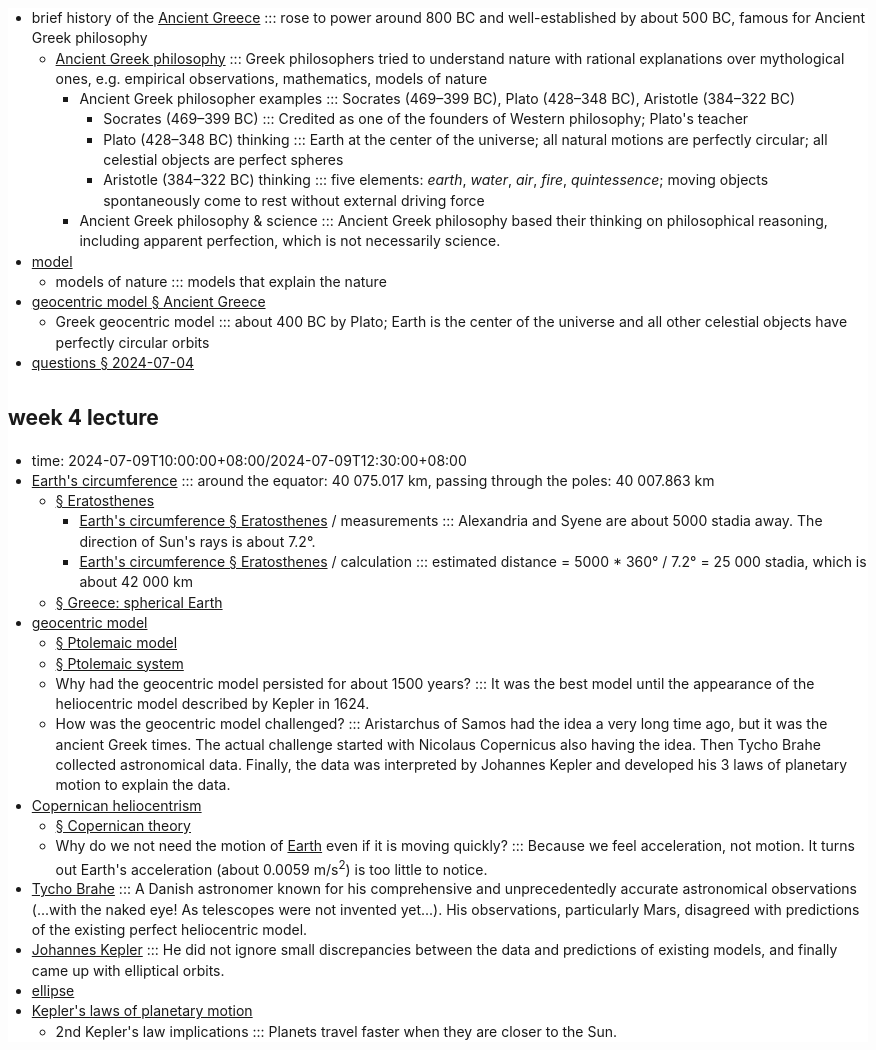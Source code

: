 - brief history of the [Ancient Greece](../../../../general/Ancient%20Greece.md) ::: rose to power around 800 BC and well-established by about 500 BC, famous for Ancient Greek philosophy 
  - [Ancient Greek philosophy](../../../../general/Ancient%20Greek%20philosophy.md) ::: Greek philosophers tried to understand nature with rational explanations over mythological ones, e.g. empirical observations, mathematics, models of nature 
    - Ancient Greek philosopher examples ::: Socrates (469–399 BC), Plato (428–348 BC), Aristotle (384–322 BC) <!--SR:!2024-09-17,43,280!2024-10-21,83,340-->
      - Socrates (469–399 BC) ::: Credited as one of the founders of Western philosophy; Plato's teacher <!--SR:!2024-10-21,86,360!2024-10-04,67,340-->
      - Plato (428–348 BC) thinking ::: Earth at the center of the universe; all natural motions are perfectly circular; all celestial objects are perfect spheres <!--SR:!2024-09-20,59,340!2024-11-25,105,320-->
      - Aristotle (384–322 BC) thinking ::: five elements: _earth_, _water_, _air_, _fire_, _quintessence_; moving objects spontaneously come to rest without external driving force <!--SR:!2024-09-16,57,340!2024-09-12,53,340-->
    - Ancient Greek philosophy & science ::: Ancient Greek philosophy based their thinking on philosophical reasoning, including apparent perfection, which is not necessarily science. <!--SR:!2024-09-16,51,340!2024-10-14,79,360-->
- [model](../../../../general/model.md)
  - models of nature ::: models that explain the nature 
- [geocentric model § Ancient Greece](../../../../general/geocentric%20model.md#Ancient%20Greece)
  - Greek geocentric model ::: about 400 BC by Plato; Earth is the center of the universe and all other celestial objects have perfectly circular orbits 
- [questions § 2024-07-04](questions.md#2024-07-04)

## week 4 lecture

- time: 2024-07-09T10:00:00+08:00/2024-07-09T12:30:00+08:00
- [Earth's circumference](../../../../general/Earth's%20circumference.md) ::: around the equator: 40&nbsp;075.017 km, passing through the poles: 40&nbsp;007.863 km 
  - [§ Eratosthenes](../../../../general/Earth's%20circumference.md#Eratosthenes)
    - [Earth's circumference § Eratosthenes](../../../../general/Earth's%20circumference.md#Eratosthenes) / measurements ::: Alexandria and Syene are about 5000 stadia away. The direction of Sun's rays is about 7.2°. <!--SR:!2024-10-07,60,352!2024-11-17,97,374-->
    - [Earth's circumference § Eratosthenes](../../../../general/Earth's%20circumference.md#Eratosthenes) / calculation ::: estimated distance = 5000 * 360° / 7.2° = 25&nbsp;000 stadia, which is about 42&nbsp;000 km <!--SR:!2024-10-10,63,354!2024-11-16,96,374-->
  - [§ Greece: spherical Earth](../../../../general/flat%20Earth.md#Greece%20spherical%20Earth)
- [geocentric model](../../../../general/geocentric%20model.md)
  - [§ Ptolemaic model](../../../../general/geocentric%20model.md#Ptolemaic%20model)
  - [§ Ptolemaic system](../../../../general/geocentric%20model.md#Ptolemaic%20system)
  - Why had the geocentric model persisted for about 1500 years? ::: It was the best model until the appearance of the heliocentric model described by Kepler in 1624. 
  - How was the geocentric model challenged? ::: Aristarchus of Samos had the idea a very long time ago, but it was the ancient Greek times. The actual challenge started with Nicolaus Copernicus also having the idea. Then Tycho Brahe collected astronomical data. Finally, the data was interpreted by Johannes Kepler and developed his 3 laws of planetary motion to explain the data. 
- [Copernican heliocentrism](../../../../general/Copernican%20heliocentrism.md)
  - [§ Copernican theory](../../../../general/Copernican%20heliocentrism.md#Copernican%20theory)
  - Why do we not need the motion of [Earth](../../../../general/Earth.md) even if it is moving quickly? ::: Because we feel acceleration, not motion. It turns out Earth's acceleration (about 0.0059 m/s<sup>2</sup>) is too little to notice. 
- [Tycho Brahe](../../../../general/Tycho%20Brahe.md) ::: A Danish astronomer known for his comprehensive and unprecedentedly accurate astronomical observations (...with the naked eye! As telescopes were not invented yet...). His observations, particularly Mars, disagreed with predictions of the existing perfect heliocentric model. 
- [Johannes Kepler](../../../../general/Johannes%20Kepler.md) ::: He did not ignore small discrepancies between the data and predictions of existing models, and finally came up with elliptical orbits. 
- [ellipse](../../../../general/ellipse.md)
- [Kepler's laws of planetary motion](../../../../general/Kepler's%20laws%20of%20planetary%20motion.md)
  - 2nd Kepler's law implications ::: Planets travel faster when they are closer to the Sun. 